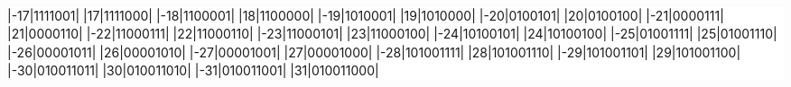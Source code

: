 |-17|1111001|
|17|1111000|
|-18|1100001|
|18|1100000|
|-19|1010001|
|19|1010000|
|-20|0100101|
|20|0100100|
|-21|0000111|
|21|0000110|
|-22|11000111|
|22|11000110|
|-23|11000101|
|23|11000100|
|-24|10100101|
|24|10100100|
|-25|01001111|
|25|01001110|
|-26|00001011|
|26|00001010|
|-27|00001001|
|27|00001000|
|-28|101001111|
|28|101001110|
|-29|101001101|
|29|101001100|
|-30|010011011|
|30|010011010|
|-31|010011001|
|31|010011000|
